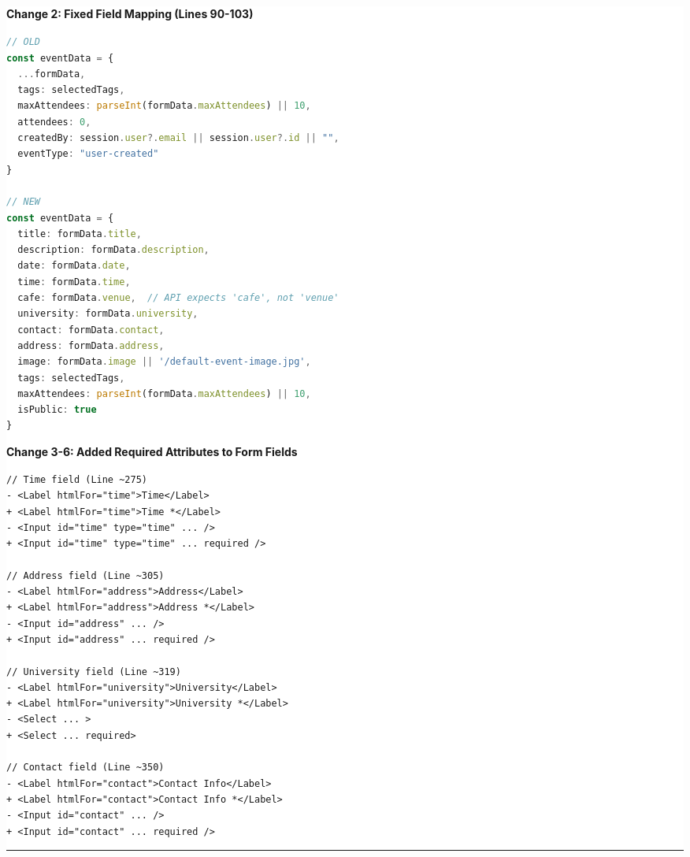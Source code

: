 **Change 2: Fixed Field Mapping (Lines 90-103)**
```typescript
// OLD
const eventData = {
  ...formData,
  tags: selectedTags,
  maxAttendees: parseInt(formData.maxAttendees) || 10,
  attendees: 0,
  createdBy: session.user?.email || session.user?.id || "",
  eventType: "user-created"
}

// NEW
const eventData = {
  title: formData.title,
  description: formData.description,
  date: formData.date,
  time: formData.time,
  cafe: formData.venue,  // API expects 'cafe', not 'venue'
  university: formData.university,
  contact: formData.contact,
  address: formData.address,
  image: formData.image || '/default-event-image.jpg',
  tags: selectedTags,
  maxAttendees: parseInt(formData.maxAttendees) || 10,
  isPublic: true
}
```

**Change 3-6: Added Required Attributes to Form Fields**

```tsx
// Time field (Line ~275)
- <Label htmlFor="time">Time</Label>
+ <Label htmlFor="time">Time *</Label>
- <Input id="time" type="time" ... />
+ <Input id="time" type="time" ... required />

// Address field (Line ~305)
- <Label htmlFor="address">Address</Label>
+ <Label htmlFor="address">Address *</Label>
- <Input id="address" ... />
+ <Input id="address" ... required />

// University field (Line ~319)
- <Label htmlFor="university">University</Label>
+ <Label htmlFor="university">University *</Label>
- <Select ... >
+ <Select ... required>

// Contact field (Line ~350)
- <Label htmlFor="contact">Contact Info</Label>
+ <Label htmlFor="contact">Contact Info *</Label>
- <Input id="contact" ... />
+ <Input id="contact" ... required />
```

---